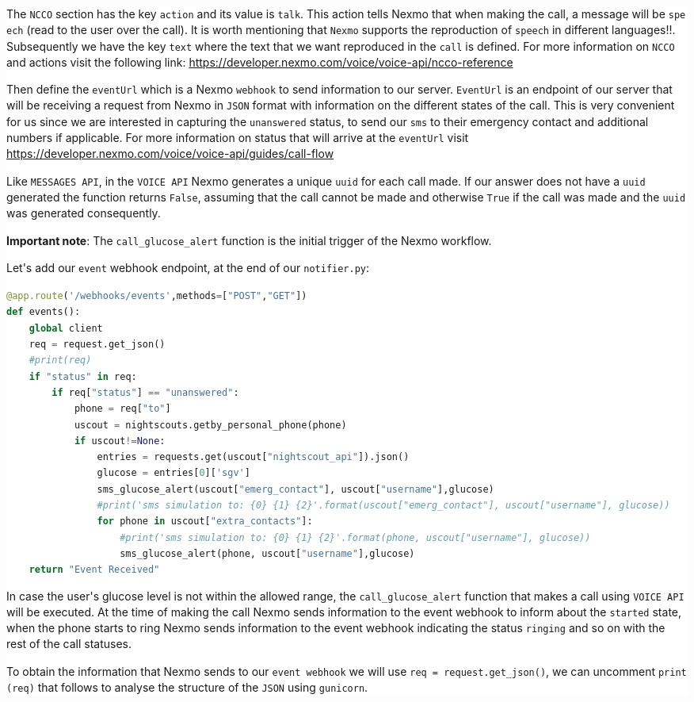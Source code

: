 The `NCCO` section has the key `action` and its value is `talk`. This action tells Nexmo that when making the call, a message will be `speech` (read to the user over the call). It is worth mentioning that `Nexmo` supports the reproduction of `speech` in different languages!!. Subsequently we have the key `text` where the text that we want reproduced in the `call` is defined. For more information on `NCCO` and actions visit the following link: https://developer.nexmo.com/voice/voice-api/ncco-reference

Then define the `eventUrl` which is a Nexmo `webhook` to send information to our server. `EventUrl` is an endpoint of our server that will be receiving a request from Nexmo in `JSON` format with information on the different states of the call. This is very convenient for us since we are interested in capturing the `unanswered` status, to send our `sms` to their emergency contact and additional numbers if applicable. For more information on status that will arrive at the `eventUrl` visit https://developer.nexmo.com/voice/voice-api/guides/call-flow

Like `MESSAGES API`, in the `VOICE API` Nexmo generates a unique `uuid` for each call made. If our answer does not have a `uuid` generated the function returns `False`, assuming that the call cannot be made and otherwise `True` if the call was made and the `uuid` was generated consequently.

**Important note**: The `call_glucose_alert` function is the initial trigger of the Nexmo workflow.

Let's add our `event` webhook endpoint, at the end of our `notifier.py`:

```python
@app.route('/webhooks/events',methods=["POST","GET"])
def events():
    global client
    req = request.get_json()
    #print(req)
    if "status" in req:
        if req["status"] == "unanswered":
            phone = req["to"]
            uscout = nightscouts.getby_personal_phone(phone)
            if uscout!=None:
                entries = requests.get(uscout["nightscout_api"]).json()
                glucose = entries[0]['sgv']
                sms_glucose_alert(uscout["emerg_contact"], uscout["username"],glucose)
                #print('sms simulation to: {0} {1} {2}'.format(uscout["emerg_contact"], uscout["username"], glucose))
                for phone in uscout["extra_contacts"]:
                    #print('sms simulation to: {0} {1} {2}'.format(phone, uscout["username"], glucose))
                    sms_glucose_alert(phone, uscout["username"],glucose)
    return "Event Received"
```

In case the user's glucose level is not within the allowed range, the `call_glucose_alert` function that makes a call using `VOICE API` will be executed. At the time of making the call Nexmo sends information to the event webhook to inform about the `started` state, when the phone starts to ring Nexmo sends information to the event webhook indicating the status `ringing` and so on with the rest of the call statuses.

To obtain the information that Nexmo sends to our `event webhook` we will use `req = request.get_json()`, we can uncomment `print(req)` that follows to analyse the structure of the `JSON` using `gunicorn`.
